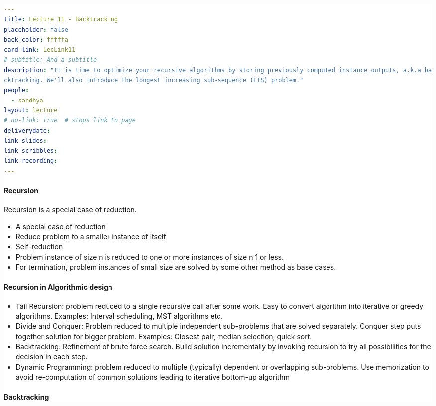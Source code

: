 ```yaml
---
title: Lecture 11 - Backtracking
placeholder: false
back-color: fffffa
card-link: LecLink11
# subtitle: And a subtitle
description: "It is time to optimize your recursive algorithms by storing previously computed instance outputs, a.k.a backtracking. We'll also introduce the longest increasing sub-sequence (LIS) problem."
people:
  - sandhya
layout: lecture
# no-link: true  # stops link to page 
deliverydate: 
link-slides: 
link-scribbles: 
link-recording: 
---
```



<style>
  table{
    border-collapse:separate;
    border-spacing: 40px 0px;
  }
</style>

<h4> Recursion </h4>

Recursion is a special case of reduction.
- A special case of reduction 
- Reduce problem to a smaller instance of itself
- Self-reduction
- Problem instance of size n is reduced to one or more instances of size n 1 or less. 
- For termination, problem instances of small size are solved by some other method as base cases. 

<h4> Recursion in Algorithmic design </h4>

- Tail Recursion: problem reduced to a single recursive call after some work. Easy to convert algorithm into iterative or greedy algorithms. 
Examples: Interval scheduling, MST algorithms etc.
- Divide and Conquer: Problem reduced to multiple independent sub-problems that are solved separately. Conquer step puts together solution for bigger problem. 
Examples: Closest pair, median selection, quick sort. 
- Backtracking: Refinement of brute force search. Build solution incrementally by invoking recursion to try all possibilities for the decision in each step. 
- Dynamic Programming: problem reduced to multiple (typically) dependent or overlapping sub-problems. Use memorization to avoid re-computation of common solutions leading to iterative bottom-up algorithm

<h4> Backtracking </h4>
